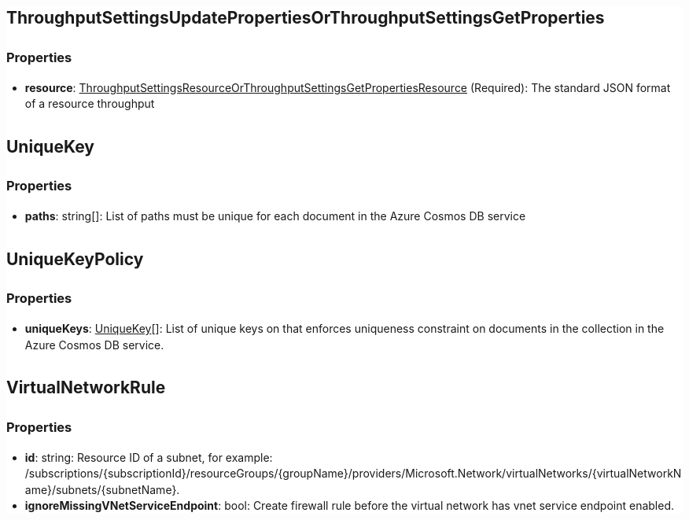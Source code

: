 ## ThroughputSettingsUpdatePropertiesOrThroughputSettingsGetProperties
### Properties
* **resource**: [ThroughputSettingsResourceOrThroughputSettingsGetPropertiesResource](#throughputsettingsresourceorthroughputsettingsgetpropertiesresource) (Required): The standard JSON format of a resource throughput

## UniqueKey
### Properties
* **paths**: string[]: List of paths must be unique for each document in the Azure Cosmos DB service

## UniqueKeyPolicy
### Properties
* **uniqueKeys**: [UniqueKey](#uniquekey)[]: List of unique keys on that enforces uniqueness constraint on documents in the collection in the Azure Cosmos DB service.

## VirtualNetworkRule
### Properties
* **id**: string: Resource ID of a subnet, for example: /subscriptions/{subscriptionId}/resourceGroups/{groupName}/providers/Microsoft.Network/virtualNetworks/{virtualNetworkName}/subnets/{subnetName}.
* **ignoreMissingVNetServiceEndpoint**: bool: Create firewall rule before the virtual network has vnet service endpoint enabled.

